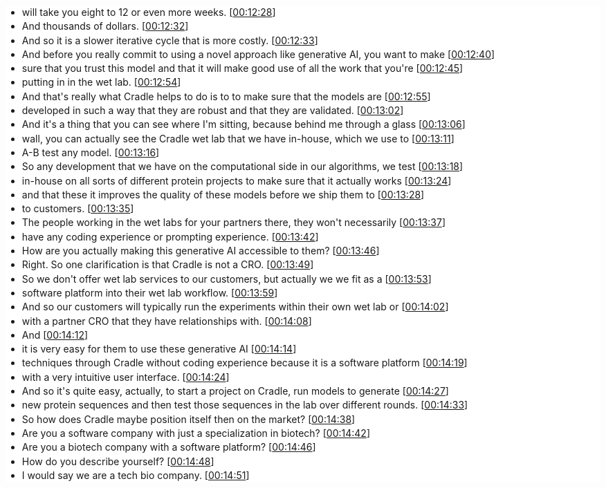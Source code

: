 *  will take you eight to 12 or even more weeks. [[00:12:28](https://www.youtube.com/watch?v=1Aa-IM80sRY&t=748.76s)]
*  And thousands of dollars. [[00:12:32](https://www.youtube.com/watch?v=1Aa-IM80sRY&t=752.4s)]
*  And so it is a slower iterative cycle that is more costly. [[00:12:33](https://www.youtube.com/watch?v=1Aa-IM80sRY&t=753.48s)]
*  And before you really commit to using a novel approach like generative AI, you want to make [[00:12:40](https://www.youtube.com/watch?v=1Aa-IM80sRY&t=760.72s)]
*  sure that you trust this model and that it will make good use of all the work that you're [[00:12:45](https://www.youtube.com/watch?v=1Aa-IM80sRY&t=765.72s)]
*  putting in in the wet lab. [[00:12:54](https://www.youtube.com/watch?v=1Aa-IM80sRY&t=774.5600000000001s)]
*  And that's really what Cradle helps to do is to to make sure that the models are [[00:12:55](https://www.youtube.com/watch?v=1Aa-IM80sRY&t=775.5999999999999s)]
*  developed in such a way that they are robust and that they are validated. [[00:13:02](https://www.youtube.com/watch?v=1Aa-IM80sRY&t=782.28s)]
*  And it's a thing that you can see where I'm sitting, because behind me through a glass [[00:13:06](https://www.youtube.com/watch?v=1Aa-IM80sRY&t=786.52s)]
*  wall, you can actually see the Cradle wet lab that we have in-house, which we use to [[00:13:11](https://www.youtube.com/watch?v=1Aa-IM80sRY&t=791.16s)]
*  A-B test any model. [[00:13:16](https://www.youtube.com/watch?v=1Aa-IM80sRY&t=796.88s)]
*  So any development that we have on the computational side in our algorithms, we test [[00:13:18](https://www.youtube.com/watch?v=1Aa-IM80sRY&t=798.3199999999999s)]
*  in-house on all sorts of different protein projects to make sure that it actually works [[00:13:24](https://www.youtube.com/watch?v=1Aa-IM80sRY&t=804.56s)]
*  and that these it improves the quality of these models before we ship them to [[00:13:28](https://www.youtube.com/watch?v=1Aa-IM80sRY&t=808.5999999999999s)]
*  to customers. [[00:13:35](https://www.youtube.com/watch?v=1Aa-IM80sRY&t=815.2399999999999s)]
*  The people working in the wet labs for your partners there, they won't necessarily [[00:13:37](https://www.youtube.com/watch?v=1Aa-IM80sRY&t=817.16s)]
*  have any coding experience or prompting experience. [[00:13:42](https://www.youtube.com/watch?v=1Aa-IM80sRY&t=822.56s)]
*  How are you actually making this generative AI accessible to them? [[00:13:46](https://www.youtube.com/watch?v=1Aa-IM80sRY&t=826.0s)]
*  Right. So one clarification is that Cradle is not a CRO. [[00:13:49](https://www.youtube.com/watch?v=1Aa-IM80sRY&t=829.56s)]
*  So we don't offer wet lab services to our customers, but actually we we fit as a [[00:13:53](https://www.youtube.com/watch?v=1Aa-IM80sRY&t=833.28s)]
*  software platform into their wet lab workflow. [[00:13:59](https://www.youtube.com/watch?v=1Aa-IM80sRY&t=839.4799999999999s)]
*  And so our customers will typically run the experiments within their own wet lab or [[00:14:02](https://www.youtube.com/watch?v=1Aa-IM80sRY&t=842.92s)]
*  with a partner CRO that they have relationships with. [[00:14:08](https://www.youtube.com/watch?v=1Aa-IM80sRY&t=848.0799999999999s)]
*  And [[00:14:12](https://www.youtube.com/watch?v=1Aa-IM80sRY&t=852.9599999999999s)]
*  it is very easy for them to use these generative AI [[00:14:14](https://www.youtube.com/watch?v=1Aa-IM80sRY&t=854.96s)]
*  techniques through Cradle without coding experience because it is a software platform [[00:14:19](https://www.youtube.com/watch?v=1Aa-IM80sRY&t=859.5600000000001s)]
*  with a very intuitive user interface. [[00:14:24](https://www.youtube.com/watch?v=1Aa-IM80sRY&t=864.64s)]
*  And so it's quite easy, actually, to start a project on Cradle, run models to generate [[00:14:27](https://www.youtube.com/watch?v=1Aa-IM80sRY&t=867.1600000000001s)]
*  new protein sequences and then test those sequences in the lab over different rounds. [[00:14:33](https://www.youtube.com/watch?v=1Aa-IM80sRY&t=873.6s)]
*  So how does Cradle maybe position itself then on the market? [[00:14:38](https://www.youtube.com/watch?v=1Aa-IM80sRY&t=878.8s)]
*  Are you a software company with just a specialization in biotech? [[00:14:42](https://www.youtube.com/watch?v=1Aa-IM80sRY&t=882.24s)]
*  Are you a biotech company with a software platform? [[00:14:46](https://www.youtube.com/watch?v=1Aa-IM80sRY&t=886.0799999999999s)]
*  How do you describe yourself? [[00:14:48](https://www.youtube.com/watch?v=1Aa-IM80sRY&t=888.7199999999999s)]
*  I would say we are a tech bio company. [[00:14:51](https://www.youtube.com/watch?v=1Aa-IM80sRY&t=891.92s)]